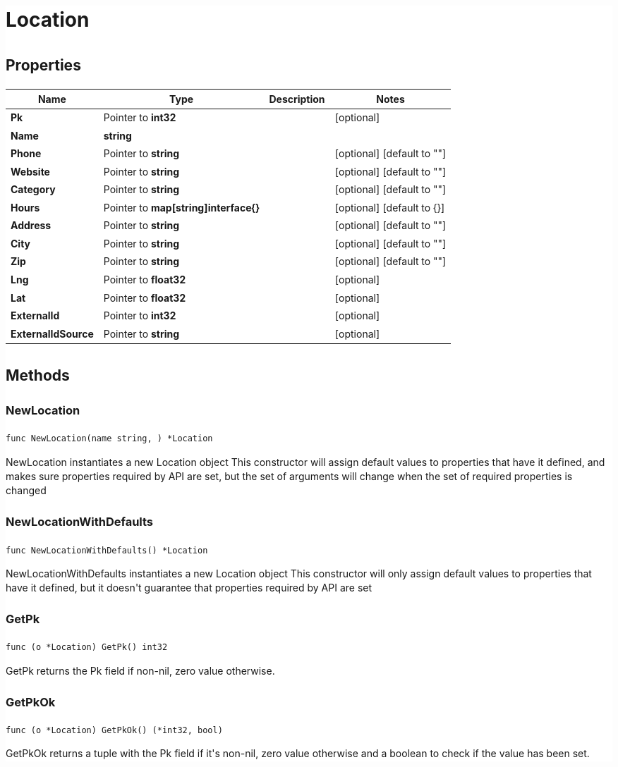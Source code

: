 # Location

## Properties

Name | Type | Description | Notes
------------ | ------------- | ------------- | -------------
**Pk** | Pointer to **int32** |  | [optional] 
**Name** | **string** |  | 
**Phone** | Pointer to **string** |  | [optional] [default to ""]
**Website** | Pointer to **string** |  | [optional] [default to ""]
**Category** | Pointer to **string** |  | [optional] [default to ""]
**Hours** | Pointer to **map[string]interface{}** |  | [optional] [default to {}]
**Address** | Pointer to **string** |  | [optional] [default to ""]
**City** | Pointer to **string** |  | [optional] [default to ""]
**Zip** | Pointer to **string** |  | [optional] [default to ""]
**Lng** | Pointer to **float32** |  | [optional] 
**Lat** | Pointer to **float32** |  | [optional] 
**ExternalId** | Pointer to **int32** |  | [optional] 
**ExternalIdSource** | Pointer to **string** |  | [optional] 

## Methods

### NewLocation

`func NewLocation(name string, ) *Location`

NewLocation instantiates a new Location object
This constructor will assign default values to properties that have it defined,
and makes sure properties required by API are set, but the set of arguments
will change when the set of required properties is changed

### NewLocationWithDefaults

`func NewLocationWithDefaults() *Location`

NewLocationWithDefaults instantiates a new Location object
This constructor will only assign default values to properties that have it defined,
but it doesn't guarantee that properties required by API are set

### GetPk

`func (o *Location) GetPk() int32`

GetPk returns the Pk field if non-nil, zero value otherwise.

### GetPkOk

`func (o *Location) GetPkOk() (*int32, bool)`

GetPkOk returns a tuple with the Pk field if it's non-nil, zero value otherwise
and a boolean to check if the value has been set.
